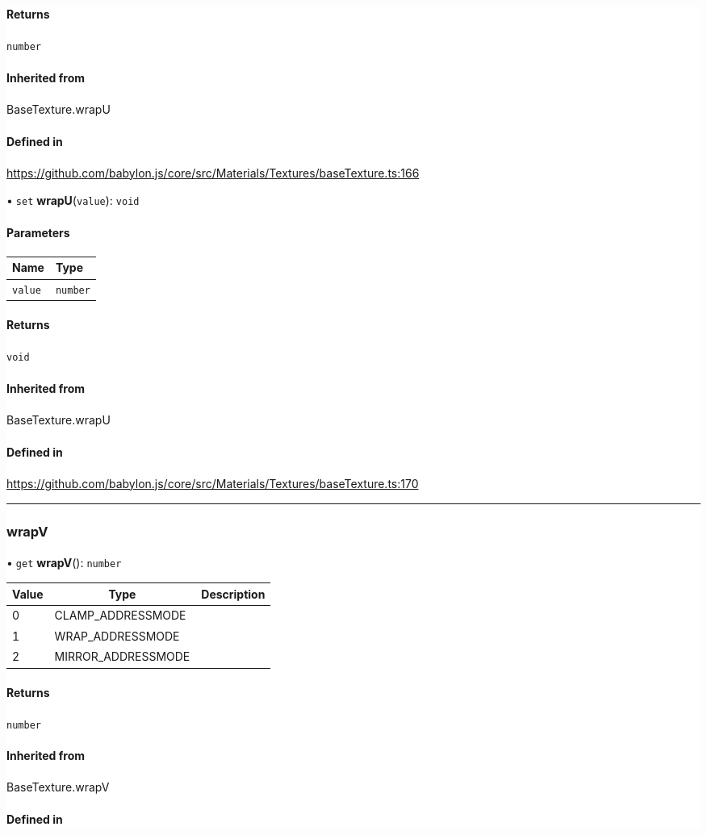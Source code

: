 #### Returns

`number`

#### Inherited from

BaseTexture.wrapU

#### Defined in

https://github.com/babylon.js/core/src/Materials/Textures/baseTexture.ts:166

• `set` **wrapU**(`value`): `void`

#### Parameters

| Name | Type |
| :------ | :------ |
| `value` | `number` |

#### Returns

`void`

#### Inherited from

BaseTexture.wrapU

#### Defined in

https://github.com/babylon.js/core/src/Materials/Textures/baseTexture.ts:170

___

### wrapV

• `get` **wrapV**(): `number`

| Value | Type               | Description |
| ----- | ------------------ | ----------- |
| 0     | CLAMP_ADDRESSMODE  |             |
| 1     | WRAP_ADDRESSMODE   |             |
| 2     | MIRROR_ADDRESSMODE |             |

#### Returns

`number`

#### Inherited from

BaseTexture.wrapV

#### Defined in
